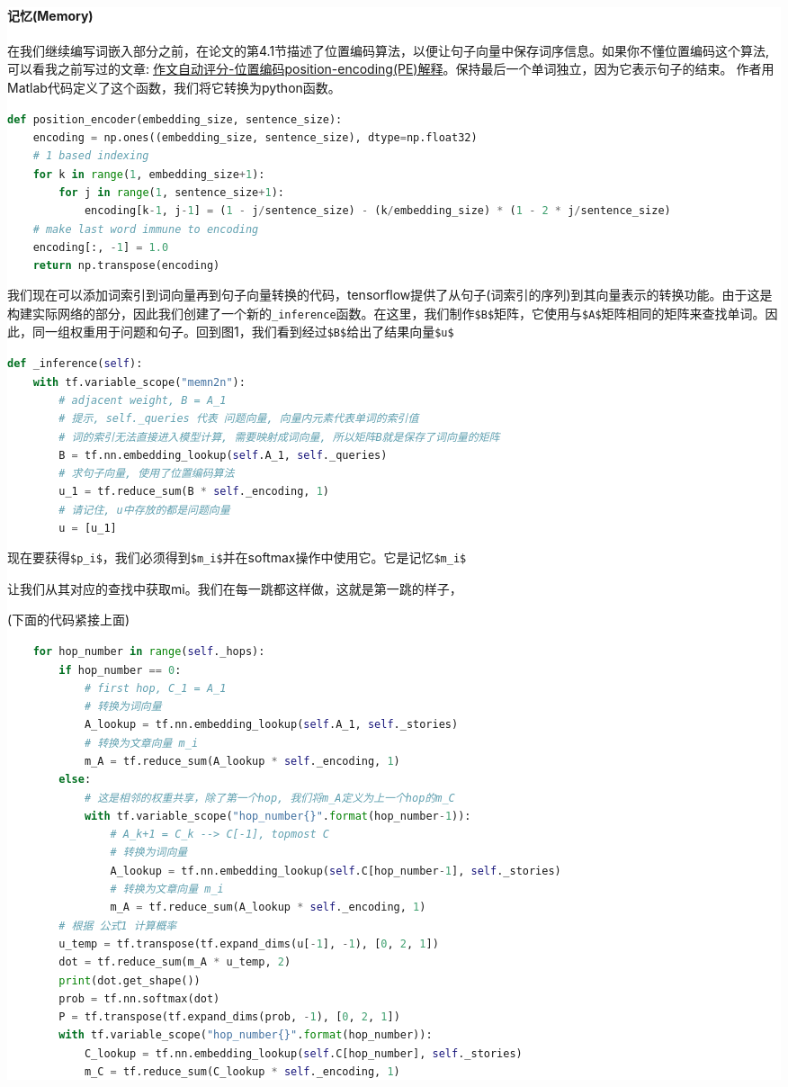 #### 记忆(Memory)

在我们继续编写词嵌入部分之前，在论文的第4.1节描述了位置编码算法，以便让句子向量中保存词序信息。如果你不懂位置编码这个算法, 可以看我之前写过的文章: [作文自动评分-位置编码position-encoding(PE)解释](#)。保持最后一个单词独立，因为它表示句子的结束。 作者用Matlab代码定义了这个函数，我们将它转换为python函数。


```python
def position_encoder(embedding_size, sentence_size):
    encoding = np.ones((embedding_size, sentence_size), dtype=np.float32)
    # 1 based indexing
    for k in range(1, embedding_size+1):
        for j in range(1, sentence_size+1):
            encoding[k-1, j-1] = (1 - j/sentence_size) - (k/embedding_size) * (1 - 2 * j/sentence_size)
    # make last word immune to encoding
    encoding[:, -1] = 1.0
    return np.transpose(encoding)
```

我们现在可以添加词索引到词向量再到句子向量转换的代码，tensorflow提供了从句子(词索引的序列)到其向量表示的转换功能。由于这是构建实际网络的部分，因此我们创建了一个新的`_inference`函数。在这里，我们制作`$B$`矩阵，它使用与`$A$`矩阵相同的矩阵来查找单词。因此，同一组权重用于问题和句子。回到图1，我们看到经过`$B$`给出了结果向量`$u$`


```python
def _inference(self):
    with tf.variable_scope("memn2n"):
        # adjacent weight, B = A_1
        # 提示, self._queries 代表 问题向量, 向量内元素代表单词的索引值
        # 词的索引无法直接进入模型计算, 需要映射成词向量, 所以矩阵B就是保存了词向量的矩阵
        B = tf.nn.embedding_lookup(self.A_1, self._queries)
        # 求句子向量, 使用了位置编码算法
        u_1 = tf.reduce_sum(B * self._encoding, 1)
        # 请记住, u中存放的都是问题向量
        u = [u_1]
```

现在要获得`$p_i$`，我们必须得到`$m_i$`并在softmax操作中使用它。它是记忆`$m_i$`



让我们从其对应的查找中获取mi。我们在每一跳都这样做，这就是第一跳的样子，

(下面的代码紧接上面)


```python
    for hop_number in range(self._hops):
        if hop_number == 0:
            # first hop, C_1 = A_1
            # 转换为词向量
            A_lookup = tf.nn.embedding_lookup(self.A_1, self._stories)
            # 转换为文章向量 m_i
            m_A = tf.reduce_sum(A_lookup * self._encoding, 1)
        else:
            # 这是相邻的权重共享，除了第一个hop, 我们将m_A定义为上一个hop的m_C
            with tf.variable_scope("hop_number{}".format(hop_number-1)):
                # A_k+1 = C_k --> C[-1], topmost C
                # 转换为词向量
                A_lookup = tf.nn.embedding_lookup(self.C[hop_number-1], self._stories)
                # 转换为文章向量 m_i
                m_A = tf.reduce_sum(A_lookup * self._encoding, 1)
        # 根据 公式1 计算概率
        u_temp = tf.transpose(tf.expand_dims(u[-1], -1), [0, 2, 1])
        dot = tf.reduce_sum(m_A * u_temp, 2)
        print(dot.get_shape())
        prob = tf.nn.softmax(dot)
        P = tf.transpose(tf.expand_dims(prob, -1), [0, 2, 1])
        with tf.variable_scope("hop_number{}".format(hop_number)):
            C_lookup = tf.nn.embedding_lookup(self.C[hop_number], self._stories)
            m_C = tf.reduce_sum(C_lookup * self._encoding, 1)
```